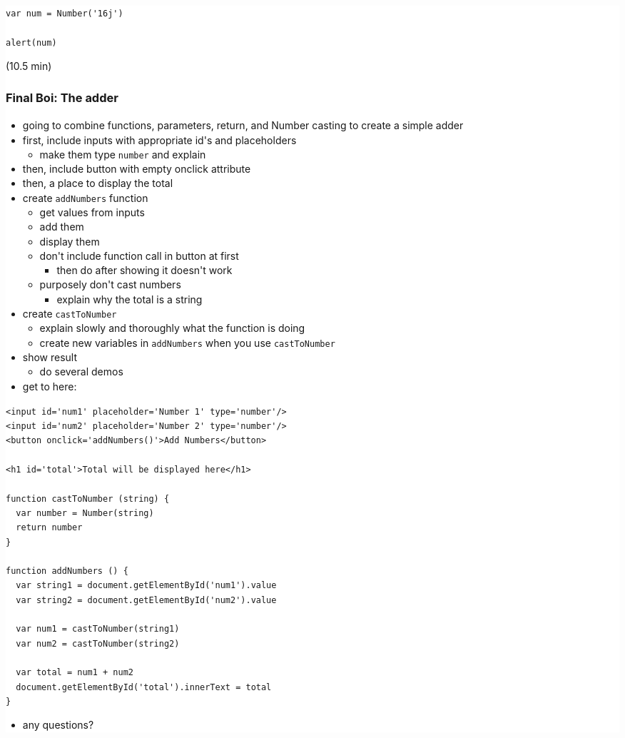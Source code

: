 ```
var num = Number('16j')

alert(num)
```

(10.5 min)
### Final Boi: The adder
- going to combine functions, parameters, return, and Number casting to create a simple adder
- first, include inputs with appropriate id's and placeholders
  - make them type `number` and explain
- then, include button with empty onclick attribute
- then, a place to display the total
- create `addNumbers` function
  - get values from inputs
  - add them
  - display them
  - don't include function call in button at first
    - then do after showing it doesn't work
  - purposely don't cast numbers
    - explain why the total is a string
- create `castToNumber`
  - explain slowly and thoroughly what the function is doing
  - create new variables in `addNumbers` when you use `castToNumber`
- show result
  - do several demos
- get to here:

```
<input id='num1' placeholder='Number 1' type='number'/>
<input id='num2' placeholder='Number 2' type='number'/>
<button onclick='addNumbers()'>Add Numbers</button>

<h1 id='total'>Total will be displayed here</h1>

function castToNumber (string) {
  var number = Number(string)
  return number
}

function addNumbers () {
  var string1 = document.getElementById('num1').value
  var string2 = document.getElementById('num2').value
  
  var num1 = castToNumber(string1)
  var num2 = castToNumber(string2)
  
  var total = num1 + num2
  document.getElementById('total').innerText = total
}
```

- any questions?